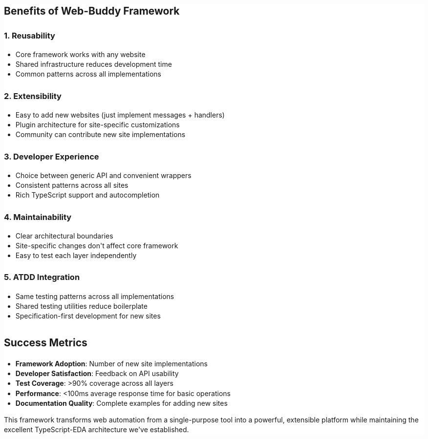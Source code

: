 ## Benefits of Web-Buddy Framework

### 1. Reusability
- Core framework works with any website
- Shared infrastructure reduces development time
- Common patterns across all implementations

### 2. Extensibility
- Easy to add new websites (just implement messages + handlers)
- Plugin architecture for site-specific customizations
- Community can contribute new site implementations

### 3. Developer Experience
- Choice between generic API and convenient wrappers
- Consistent patterns across all sites
- Rich TypeScript support and autocompletion

### 4. Maintainability
- Clear architectural boundaries
- Site-specific changes don't affect core framework
- Easy to test each layer independently

### 5. ATDD Integration
- Same testing patterns across all implementations
- Shared testing utilities reduce boilerplate
- Specification-first development for new sites

## Success Metrics

- **Framework Adoption**: Number of new site implementations
- **Developer Satisfaction**: Feedback on API usability
- **Test Coverage**: >90% coverage across all layers
- **Performance**: <100ms average response time for basic operations
- **Documentation Quality**: Complete examples for adding new sites

This framework transforms web automation from a single-purpose tool into a powerful, extensible platform while maintaining the excellent TypeScript-EDA architecture we've established.
